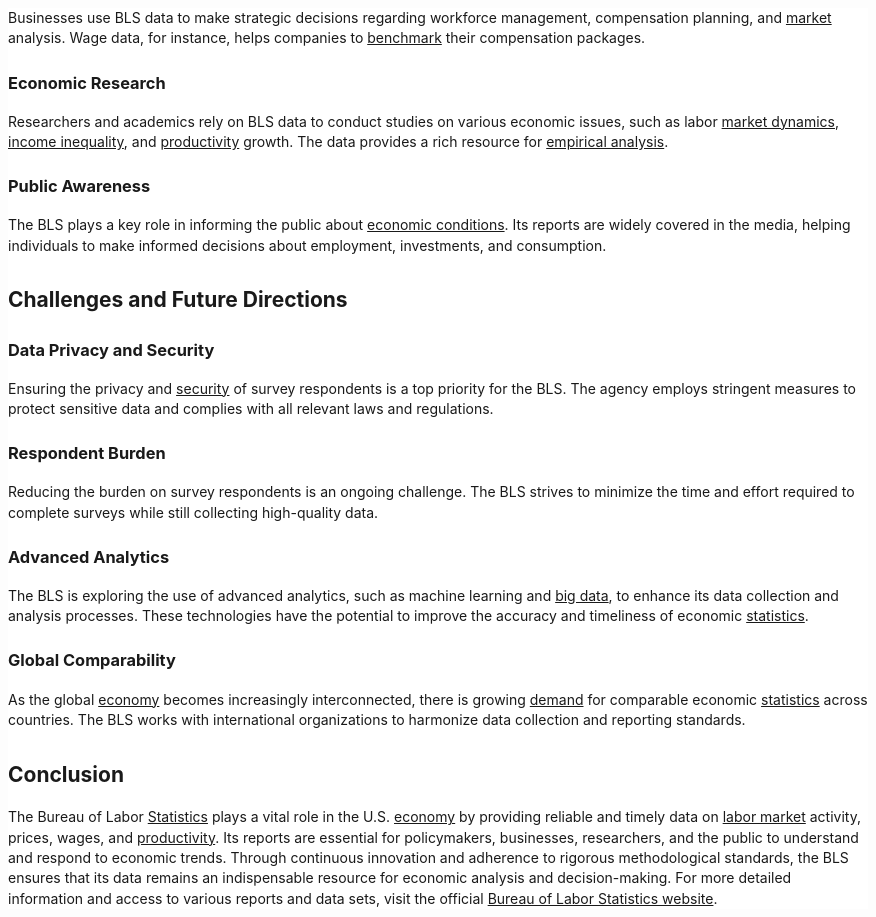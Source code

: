 Businesses use BLS data to make strategic decisions regarding workforce management, compensation planning, and [market](../m/market.md) analysis. Wage data, for instance, helps companies to [benchmark](../b/benchmark.md) their compensation packages.

### Economic Research

Researchers and academics rely on BLS data to conduct studies on various economic issues, such as labor [market dynamics](../m/market_dynamics.md), [income inequality](../i/income_inequality.md), and [productivity](../p/productivity.md) growth. The data provides a rich resource for [empirical analysis](../e/empirical_analysis_in_trading.md).

### Public Awareness

The BLS plays a key role in informing the public about [economic conditions](../e/economic_conditions.md). Its reports are widely covered in the media, helping individuals to make informed decisions about employment, investments, and consumption.

## Challenges and Future Directions

### Data Privacy and Security

Ensuring the privacy and [security](../s/security.md) of survey respondents is a top priority for the BLS. The agency employs stringent measures to protect sensitive data and complies with all relevant laws and regulations.

### Respondent Burden

Reducing the burden on survey respondents is an ongoing challenge. The BLS strives to minimize the time and effort required to complete surveys while still collecting high-quality data.

### Advanced Analytics

The BLS is exploring the use of advanced analytics, such as machine learning and [big data](../b/big_data_in_trading.md), to enhance its data collection and analysis processes. These technologies have the potential to improve the accuracy and timeliness of economic [statistics](../s/statistics.md).

### Global Comparability

As the global [economy](../e/economy.md) becomes increasingly interconnected, there is growing [demand](../d/demand.md) for comparable economic [statistics](../s/statistics.md) across countries. The BLS works with international organizations to harmonize data collection and reporting standards.

## Conclusion

The Bureau of Labor [Statistics](../s/statistics.md) plays a vital role in the U.S. [economy](../e/economy.md) by providing reliable and timely data on [labor market](../l/labor_market.md) activity, prices, wages, and [productivity](../p/productivity.md). Its reports are essential for policymakers, businesses, researchers, and the public to understand and respond to economic trends. Through continuous innovation and adherence to rigorous methodological standards, the BLS ensures that its data remains an indispensable resource for economic analysis and decision-making. For more detailed information and access to various reports and data sets, visit the official [Bureau of Labor Statistics website](https://www.bls.gov).